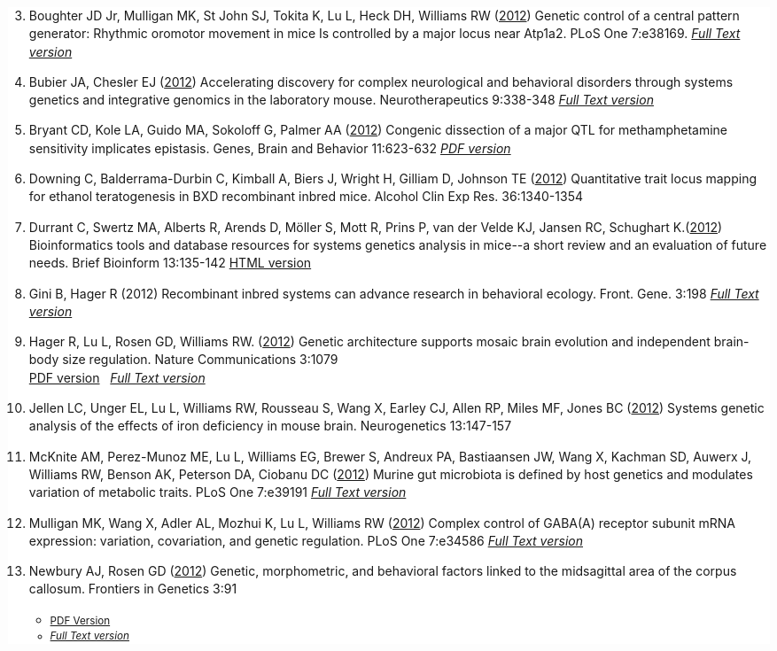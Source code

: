 3. Boughter JD Jr, Mulligan MK, St John SJ, Tokita K, Lu L, Heck DH, Williams RW ([2012](https://ncbi.nlm.nih.gov/pubmed/22675444)) Genetic control of a central pattern generator: Rhythmic oromotor movement in mice Is controlled by a major locus near Atp1a2. PLoS One 7:e38169. [*Full Text version*](http://www.plosone.org/article/info%3Adoi%2F10.1371%2Fjournal.pone.0038169)

4. Bubier JA, Chesler EJ ([2012](ttps://ncbi.nlm.nih.gov/pubmed/22422471)) Accelerating discovery for complex neurological and behavioral disorders through systems genetics and integrative genomics in the laboratory mouse. Neurotherapeutics 9:338-348 [*Full Text version*](http://www.ncbi.nlm.nih.gov/pmc/articles/PMC3325414/)

5. Bryant CD, Kole LA, Guido MA, Sokoloff G, Palmer AA  ([2012](https://ncbi.nlm.nih.gov/pubmed/22675444)) Congenic dissection of a major QTL for methamphetamine sensitivity implicates epistasis. Genes, Brain and Behavior 11:623-632  [*PDF version*](http://gn1.genenetwork.org/images/upload/Bryant_Palmer2012.pdf)
6. Downing C, Balderrama-Durbin C, Kimball A, Biers J, Wright H, Gilliam D, Johnson TE ([2012](https://ncbi.nlm.nih.gov/pubmed/22413943)) Quantitative trait locus mapping for ethanol teratogenesis in BXD recombinant inbred mice. Alcohol Clin Exp Res. 36:1340-1354

7. Durrant C, Swertz MA, Alberts R, Arends D, Möller S, Mott R, Prins P, van der Velde KJ, Jansen RC, Schughart K.([2012](https://ncbi.nlm.nih.gov/pubmed/22396485)) Bioinformatics tools and database resources for systems genetics analysis in mice--a short review and an evaluation of future needs. Brief Bioinform 13:135-142 [HTML version](http://www.ncbi.nlm.nih.gov/pmc/articles/PMC3294237/)

8. Gini B, Hager R (2012) Recombinant inbred systems can advance research in behavioral ecology. Front. Gene. 3:198  [*Full Text version*](http://www.frontiersin.org/Genetic_Architecture/10.3389/fgene.2012.00198/fullf)

9. Hager R, Lu L, Rosen GD, Williams RW. ([2012]("https://ncbi.nlm.nih.gov/pubmed/23011133)) Genetic architecture supports mosaic brain evolution and independent brain-body size regulation. Nature Communications 3:1079 <br/> [PDF version](http://gn1.genenetwork.org/images/upload/Hager_Mosaic_NatComm_2012.pdf) &nbsp; [*Full Text version*](http://www.nature.com/ncomms/journal/v3/n9/full/ncomms2086.html)

10. Jellen LC, Unger EL, Lu L, Williams RW, Rousseau S, Wang X, Earley CJ, Allen RP, Miles MF, Jones BC ([2012](https://ncbi.nlm.nih.gov/pubmed/22457016)) Systems genetic analysis of the effects of iron deficiency in mouse brain. Neurogenetics 13:147-157

11. McKnite AM, Perez-Munoz ME, Lu L, Williams EG, Brewer S, Andreux PA, Bastiaansen JW, Wang X, Kachman SD, Auwerx J, Williams RW, Benson AK, Peterson DA, Ciobanu DC  ([2012](https://ncbi.nlm.nih.gov/pubmed/22723961)) Murine gut microbiota is defined by host genetics and modulates variation of metabolic traits. PLoS One 7:e39191  [*Full Text version* ](http://www.plosone.org/article/info%3Adoi%2F10.1371%2Fjournal.pone.0039191)

12. Mulligan MK, Wang X, Adler AL, Mozhui K, Lu L, Williams RW ([2012](https://ncbi.nlm.nih.gov/pubmed/22675444)) Complex control of GABA(A) receptor subunit mRNA expression: variation, covariation, and genetic regulation. PLoS One 7:e34586 [*Full Text version*](http://www.plosone.org/article/info%3Adoi%2F10.1371%2Fjournal.pone.0034586)

13. Newbury AJ, Rosen GD ([2012](https://ncbi.nlm.nih.gov/pubmed/22666227)) Genetic, morphometric, and behavioral factors linked to the midsagittal area of the corpus callosum. Frontiers in Genetics 3:91
    - <small> [PDF Version](http://www.frontiersin.org/Journal/DownloadFile.ashx?pdf=1&FileId=%204774&articleId=%2027108&Version=%201&ContentTypeId=21&FileName=%20fgene-03-00091.pdf)
    -  [*Full Text version*](http://www.frontiersin.org/Neurogenomics/10.3389/fgene.2012.00091/full)
    </small>
   